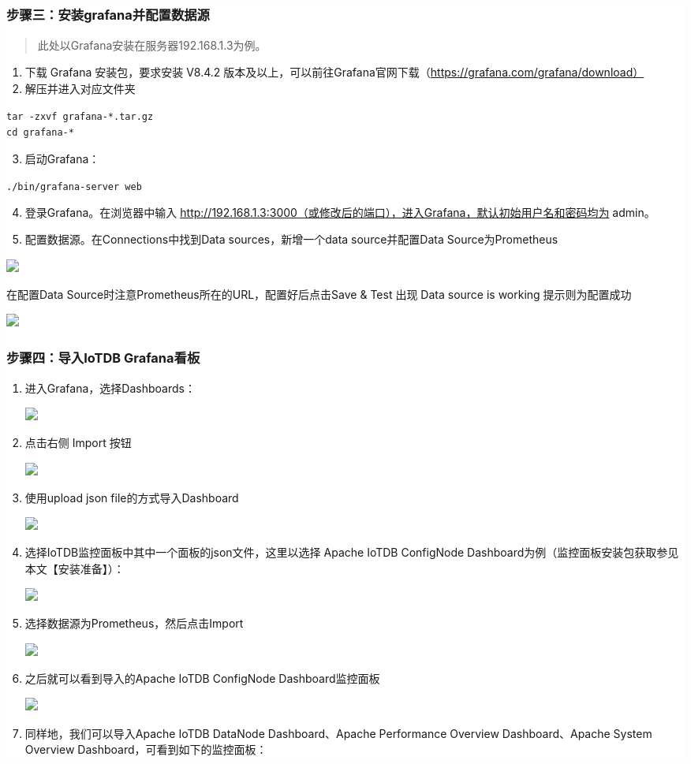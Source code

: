 ### 步骤三：安装grafana并配置数据源

> 此处以Grafana安装在服务器192.168.1.3为例。

1. 下载 Grafana 安装包，要求安装 V8.4.2 版本及以上，可以前往Grafana官网下载（https://grafana.com/grafana/download）
2. 解压并进入对应文件夹

```Shell
tar -zxvf grafana-*.tar.gz
cd grafana-*
```

3. 启动Grafana：

```Shell
./bin/grafana-server web 
```

4. 登录Grafana。在浏览器中输入 http://192.168.1.3:3000（或修改后的端口），进入Grafana，默认初始用户名和密码均为 admin。

5. 配置数据源。在Connections中找到Data sources，新增一个data source并配置Data Source为Prometheus

![](https://alioss.timecho.com/docs/img/%E6%B7%BB%E5%8A%A0%E9%85%8D%E7%BD%AE.png)

在配置Data Source时注意Prometheus所在的URL，配置好后点击Save & Test 出现 Data source is working 提示则为配置成功

![](https://alioss.timecho.com/docs/img/%E9%85%8D%E7%BD%AE%E6%88%90%E5%8A%9F.png)

### 步骤四：导入IoTDB Grafana看板

1. 进入Grafana，选择Dashboards：

   ![](https://alioss.timecho.com/docs/img/%E9%9D%A2%E6%9D%BF%E9%80%89%E6%8B%A9.png)

2. 点击右侧 Import 按钮

      ![](https://alioss.timecho.com/docs/img/Import%E6%8C%89%E9%92%AE.png)

3. 使用upload json file的方式导入Dashboard

      ![](https://alioss.timecho.com/docs/img/%E5%AF%BC%E5%85%A5Dashboard.png)

4. 选择IoTDB监控面板中其中一个面板的json文件，这里以选择 Apache IoTDB ConfigNode Dashboard为例（监控面板安装包获取参见本文【安装准备】）：

      ![](https://alioss.timecho.com/docs/img/%E9%80%89%E6%8B%A9%E9%9D%A2%E6%9D%BF.png)

5. 选择数据源为Prometheus，然后点击Import

      ![](https://alioss.timecho.com/docs/img/%E9%80%89%E6%8B%A9%E6%95%B0%E6%8D%AE%E6%BA%90.png)

6. 之后就可以看到导入的Apache IoTDB ConfigNode Dashboard监控面板

      ![](https://alioss.timecho.com/docs/img/%E9%9D%A2%E6%9D%BF.png)

7. 同样地，我们可以导入Apache IoTDB DataNode Dashboard、Apache Performance Overview Dashboard、Apache System Overview Dashboard，可看到如下的监控面板：
